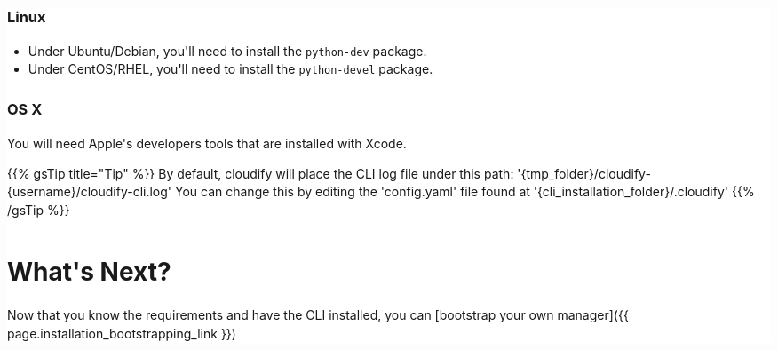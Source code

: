 ### Linux

* Under Ubuntu/Debian, you'll need to install the `python-dev` package.
* Under CentOS/RHEL, you'll need to install the `python-devel` package.

### OS X
You will need Apple's developers tools that are installed with Xcode.

{{% gsTip title="Tip" %}}
By default, cloudify will place the CLI log file under this path: '{tmp_folder}/cloudify-{username}/cloudify-cli.log'
You can change this by editing the 'config.yaml' file found at '{cli_installation_folder}/.cloudify'
{{% /gsTip %}}


# What's Next?
Now that you know the requirements and have the CLI installed, you can [bootstrap your own manager]({{ page.installation_bootstrapping_link }})

